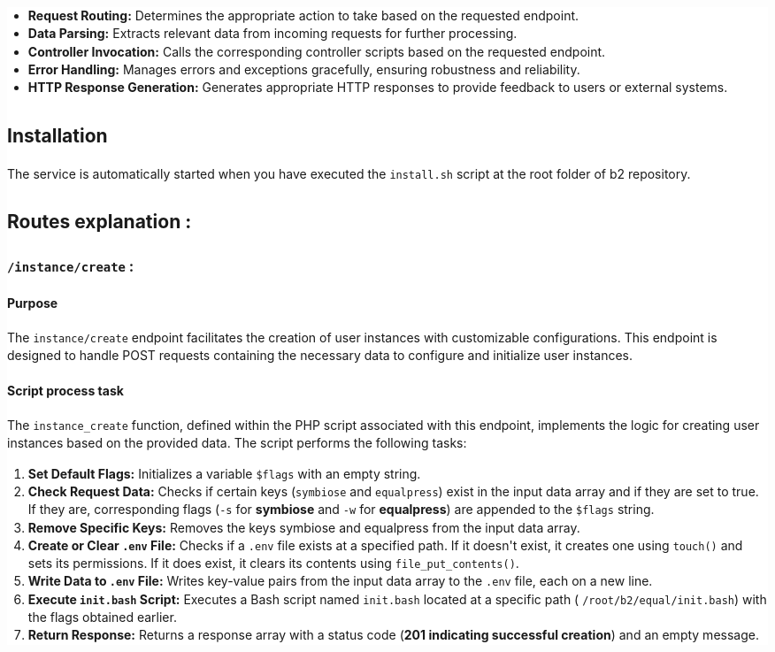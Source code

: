 - **Request Routing:** Determines the appropriate action to take based on the requested endpoint.
- **Data Parsing:** Extracts relevant data from incoming requests for further processing.
- **Controller Invocation:** Calls the corresponding controller scripts based on the requested endpoint.
- **Error Handling:** Manages errors and exceptions gracefully, ensuring robustness and reliability.
- **HTTP Response Generation:** Generates appropriate HTTP responses to provide feedback to users or external systems.

## Installation

The service is automatically started when you have executed the ``install.sh`` script at the root folder of b2
repository.

## Routes explanation :

### ``/instance/create`` :

#### Purpose

The ``instance/create`` endpoint facilitates the creation of user instances with customizable configurations.
This endpoint is designed
to handle POST requests containing the necessary data to configure and initialize user instances.

#### Script process task

The ``instance_create`` function, defined within the PHP script associated with this endpoint, implements the logic for
creating user instances based on the provided data. The script performs the following tasks:

1. **Set Default Flags:** Initializes a variable ``$flags`` with an empty string.
2. **Check Request Data:** Checks if certain keys (``symbiose`` and ``equalpress``) exist in the input data array and if
   they are set to true.
   If they are, corresponding flags (``-s`` for **symbiose** and ``-w`` for **equalpress**) are appended to
   the ``$flags``
   string.
3. **Remove Specific Keys:** Removes the keys symbiose and equalpress from the input data array.
4. **Create or Clear ``.env`` File:** Checks if a ``.env`` file exists at a specified path.
   If it doesn't exist, it creates one using ``touch()`` and sets its permissions.
   If it does exist, it clears its contents using ``file_put_contents()``.
5. **Write Data to ``.env`` File:** Writes key-value pairs from the input data array to the ``.env`` file, each on a new
   line.
6. **Execute ``init.bash`` Script:** Executes a Bash script named ``init.bash`` located at a specific path (
   ``/root/b2/equal/init.bash``) with the flags obtained earlier.
7. **Return Response:** Returns a response array with a status code (**201 indicating successful creation**) and an
   empty message.
